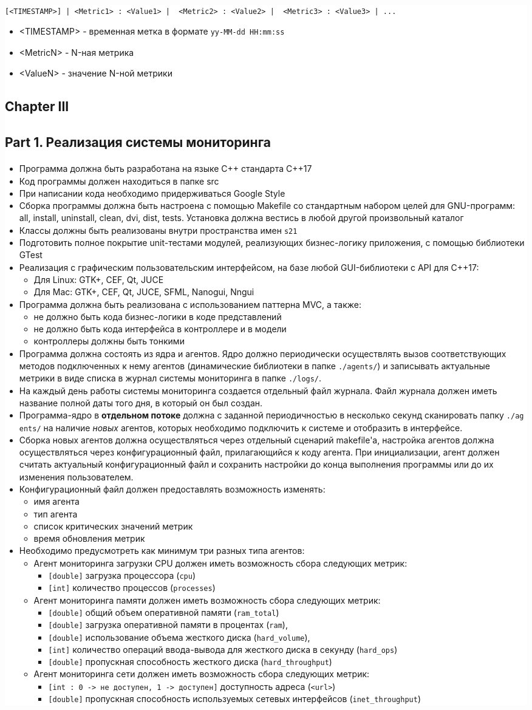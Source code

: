 ```
[<TIMESTAMP>] | <Metric1> : <Value1> |  <Metric2> : <Value2> |  <Metric3> : <Value3> | ...

```

- \<TIMESTAMP\> - временная метка в формате `yy-MM-dd HH:mm:ss`

- \<MetricN\> - N-ная метрика

- \<ValueN\> - значение N-ной метрики


## Chapter III

## Part 1. Реализация системы мониторинга

- Программа должна быть разработана на языке C++ стандарта C++17
- Код программы должен находиться в папке src
- При написании кода необходимо придерживаться Google Style
- Сборка программы должна быть настроена с помощью Makefile со стандартным набором целей для GNU-программ: all, install, uninstall, clean, dvi, dist, tests. Установка должна вестись в любой другой произвольный каталог
- Классы должны быть реализованы внутри пространства имен `s21`
- Подготовить полное покрытие unit-тестами модулей, реализующих бизнес-логику приложения, c помощью библиотеки GTest
- Реализация с графическим пользовательским интерфейсом, на базе любой GUI-библиотеки с API для C++17:  
  * Для Linux: GTK+, CEF, Qt, JUCE
  * Для Mac: GTK+, CEF, Qt, JUCE, SFML, Nanogui, Nngui
- Программа должна быть реализована с использованием паттерна MVC, а также:
    - не должно быть кода бизнес-логики в коде представлений
    - не должно быть кода интерфейса в контроллере и в модели
    - контроллеры должны быть тонкими
- Программа должна состоять из ядра и агентов. Ядро должно периодически осуществлять вызов соответствующих методов подключенных к нему агентов (динамические библиотеки в папке `./agents/`) и записывать актуальные метрики в виде списка в журнал системы мониторинга в папке `./logs/`. 
- На каждый день работы системы мониторинга создается отдельный файл журнала. Файл журнала должен иметь название полной даты того дня, в который он был создан. 
- Программа-ядро в **отдельном потоке** должна с заданной периодичностью в несколько секунд сканировать папку `./agents/` на наличие *новых* агентов, которых необходимо подключить к системе и отобразить в интерфейсе.
- Сборка новых агентов должна осуществляться через отдельный сценарий makefile'а, настройка агентов должна осуществляться через конфигурационный файл, прилагающийся к коду агента. При инициализации, агент должен считать актуальный конфигурационный файл и сохранить настройки до конца выполнения программы или до их изменения пользователем.
- Конфигурационный файл должен предоставлять возможность изменять:
    - имя агента
    - тип агента
    - список критических значений метрик
    - время обновления метрик
- Необходимо предусмотреть как минимум три разных типа агентов:
    - Агент мониторинга загрузки CPU должен иметь возможность сбора следующих метрик:
        - `[double]` загрузка процессора (`cpu`)
        - `[int]` количество процессов (`processes`)
    - Агент мониторинга памяти должен иметь возможность сбора следующих метрик:
        - `[double]` общий объем оперативной памяти (`ram_total`)
        - `[double]` загрузка оперативной памяти в процентах (`ram`),
        - `[double]` использование объема жесткого диска (`hard_volume`),
        - `[int]` количество операций ввода-вывода для жесткого диска в секунду (`hard_ops`)
        - `[double]` пропускная способность жесткого диска (`hard_throughput`)
    - Агент мониторинга сети должен иметь возможность сбора следующих метрик:
        - `[int : 0 -> не доступен, 1 -> доступен]` доступность адреса (`<url>`)
        - `[double]` пропускная способность используемых сетевых интерфейсов (`inet_throughput`)
